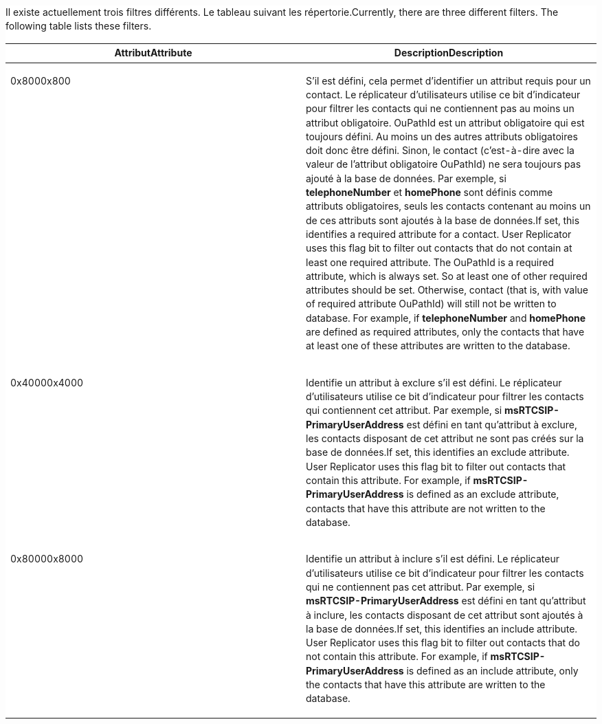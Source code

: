 

</div>

<span data-ttu-id="762d2-p121">Il existe actuellement trois filtres différents. Le tableau suivant les répertorie.</span><span class="sxs-lookup"><span data-stu-id="762d2-p121">Currently, there are three different filters. The following table lists these filters.</span></span>


<table>
<colgroup>
<col style="width: 50%" />
<col style="width: 50%" />
</colgroup>
<thead>
<tr class="header">
<th><span data-ttu-id="762d2-263">Attribut</span><span class="sxs-lookup"><span data-stu-id="762d2-263">Attribute</span></span></th>
<th><span data-ttu-id="762d2-264">Description</span><span class="sxs-lookup"><span data-stu-id="762d2-264">Description</span></span></th>
</tr>
</thead>
<tbody>
<tr class="odd">
<td><p><span data-ttu-id="762d2-265">0x800</span><span class="sxs-lookup"><span data-stu-id="762d2-265">0x800</span></span></p></td>
<td><p><span data-ttu-id="762d2-p122">S’il est défini, cela permet d’identifier un attribut requis pour un contact. Le réplicateur d’utilisateurs utilise ce bit d’indicateur pour filtrer les contacts qui ne contiennent pas au moins un attribut obligatoire. OuPathId est un attribut obligatoire qui est toujours défini. Au moins un des autres attributs obligatoires doit donc être défini. Sinon, le contact (c’est-à-dire avec la valeur de l’attribut obligatoire OuPathId) ne sera toujours pas ajouté à la base de données. Par exemple, si <strong>telephoneNumber</strong> et <strong>homePhone</strong> sont définis comme attributs obligatoires, seuls les contacts contenant au moins un de ces attributs sont ajoutés à la base de données.</span><span class="sxs-lookup"><span data-stu-id="762d2-p122">If set, this identifies a required attribute for a contact. User Replicator uses this flag bit to filter out contacts that do not contain at least one required attribute. The OuPathId is a required attribute, which is always set. So at least one of other required attributes should be set. Otherwise, contact (that is, with value of required attribute OuPathId) will still not be written to database. For example, if <strong>telephoneNumber</strong> and <strong>homePhone</strong> are defined as required attributes, only the contacts that have at least one of these attributes are written to the database.</span></span></p></td>
</tr>
<tr class="even">
<td><p><span data-ttu-id="762d2-272">0x4000</span><span class="sxs-lookup"><span data-stu-id="762d2-272">0x4000</span></span></p></td>
<td><p><span data-ttu-id="762d2-p123">Identifie un attribut à exclure s’il est défini. Le réplicateur d’utilisateurs utilise ce bit d’indicateur pour filtrer les contacts qui contiennent cet attribut. Par exemple, si <strong>msRTCSIP-PrimaryUserAddress</strong> est défini en tant qu’attribut à exclure, les contacts disposant de cet attribut ne sont pas créés sur la base de données.</span><span class="sxs-lookup"><span data-stu-id="762d2-p123">If set, this identifies an exclude attribute. User Replicator uses this flag bit to filter out contacts that contain this attribute. For example, if <strong>msRTCSIP-PrimaryUserAddress</strong> is defined as an exclude attribute, contacts that have this attribute are not written to the database.</span></span></p></td>
</tr>
<tr class="odd">
<td><p><span data-ttu-id="762d2-276">0x8000</span><span class="sxs-lookup"><span data-stu-id="762d2-276">0x8000</span></span></p></td>
<td><p><span data-ttu-id="762d2-p124">Identifie un attribut à inclure s’il est défini. Le réplicateur d’utilisateurs utilise ce bit d’indicateur pour filtrer les contacts qui ne contiennent pas cet attribut. Par exemple, si <strong>msRTCSIP-PrimaryUserAddress</strong> est défini en tant qu’attribut à inclure, les contacts disposant de cet attribut sont ajoutés à la base de données.</span><span class="sxs-lookup"><span data-stu-id="762d2-p124">If set, this identifies an include attribute. User Replicator uses this flag bit to filter out contacts that do not contain this attribute. For example, if <strong>msRTCSIP-PrimaryUserAddress</strong> is defined as an include attribute, only the contacts that have this attribute are written to the database.</span></span></p></td>
</tr>